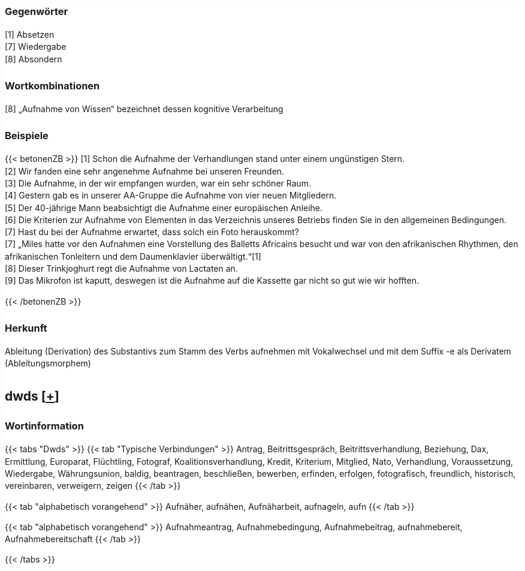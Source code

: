 ### Gegenwörter
[1] Absetzen  
[7] Wiedergabe  
[8] Absondern  

### Wortkombinationen
[8] „Aufnahme von Wissen“ bezeichnet dessen kognitive Verarbeitung  

### Beispiele
{{< betonenZB >}}
[1] Schon die Aufnahme der Verhandlungen stand unter einem ungünstigen Stern.  
[2] Wir fanden eine sehr angenehme Aufnahme bei unseren Freunden.  
[3] Die Aufnahme, in der wir empfangen wurden, war ein sehr schöner Raum.  
[4] Gestern gab es in unserer AA-Gruppe die Aufnahme von vier neuen Mitgliedern.  
[5] Der 40-jährige Mann beabsichtigt die Aufnahme einer europäischen Anleihe.  
[6] Die Kriterien zur Aufnahme von Elementen in das Verzeichnis unseres Betriebs finden Sie in den allgemeinen Bedingungen.  
[7] Hast du bei der Aufnahme erwartet, dass solch ein Foto herauskommt?  
[7] „Miles hatte vor den Aufnahmen eine Vorstellung des Balletts Africains besucht und war von den afrikanischen Rhythmen, den afrikanischen Tonleitern und dem Daumenklavier überwältigt.“[1]  
[8] Dieser Trinkjoghurt regt die Aufnahme von Lactaten an.  
[9] Das Mikrofon ist kaputt, deswegen ist die Aufnahme auf die Kassette gar nicht so gut wie wir hofften.  

{{< /betonenZB >}}
### Herkunft
Ableitung (Derivation) des Substantivs zum Stamm des Verbs aufnehmen mit Vokalwechsel und mit dem Suffix -e als Derivatem (Ableitungsmorphem)  



## dwds [[+](https://www.dwds.de/wb/Aufnahme)]

### Wortinformation
{{< tabs "Dwds" >}}
{{< tab "Typische Verbindungen" >}}
Antrag, Beitrittsgespräch, Beitrittsverhandlung, Beziehung, Dax, Ermittlung, Europarat, Flüchtling, Fotograf, Koalitionsverhandlung, Kredit, Kriterium, Mitglied, Nato, Verhandlung, Voraussetzung, Wiedergabe, Währungsunion, baldig, beantragen, beschließen, bewerben, erfinden, erfolgen, fotografisch, freundlich, historisch, vereinbaren, verweigern, zeigen
{{< /tab >}}

{{< tab "alphabetisch vorangehend" >}}
Aufnäher, aufnähen, Aufnäharbeit, aufnageln, aufn
{{< /tab >}}

{{< tab "alphabetisch vorangehend" >}}
Aufnahmeantrag, Aufnahmebedingung, Aufnahmebeitrag, aufnahmebereit, Aufnahmebereitschaft
{{< /tab >}}

{{< /tabs >}}
